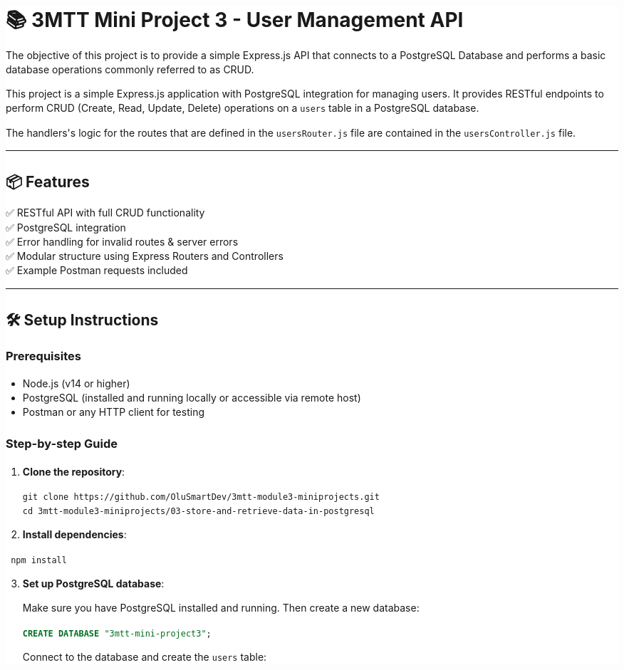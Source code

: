 # 📚 3MTT Mini Project 3 - User Management API

The objective of this project is to provide a simple Express.js API that connects to a PostgreSQL Database and performs a basic database operations commonly referred to as CRUD.

This project is a simple Express.js application with PostgreSQL integration for managing users. It provides RESTful endpoints to perform CRUD (Create, Read, Update, Delete) operations on a `users` table in a PostgreSQL database.

The handlers's logic for the routes that are defined in the `usersRouter.js` file are contained in the `usersController.js` file.

---

## 📦 Features

✅ RESTful API with full CRUD functionality  
✅ PostgreSQL integration  
✅ Error handling for invalid routes & server errors  
✅ Modular structure using Express Routers and Controllers  
✅ Example Postman requests included  

---

## 🛠️ Setup Instructions

### Prerequisites

- Node.js (v14 or higher)
- PostgreSQL (installed and running locally or accessible via remote host)
- Postman or any HTTP client for testing

### Step-by-step Guide

1. **Clone the repository**:
   ```
   git clone https://github.com/OluSmartDev/3mtt-module3-miniprojects.git
   cd 3mtt-module3-miniprojects/03-store-and-retrieve-data-in-postgresql
   ```

2. **Install dependencies**:
  ```
   npm install
   ```

3. **Set up PostgreSQL database**:

   Make sure you have PostgreSQL installed and running. Then create a new database:

   ```sql
   CREATE DATABASE "3mtt-mini-project3";
   ```

   Connect to the database and create the `users` table:
